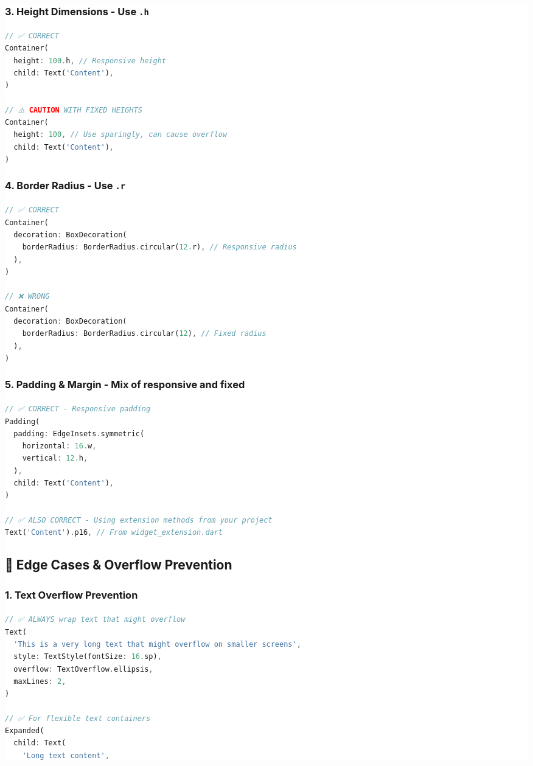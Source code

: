 ### 3. **Height Dimensions** - Use `.h`
```dart
// ✅ CORRECT
Container(
  height: 100.h, // Responsive height
  child: Text('Content'),
)

// ⚠️ CAUTION WITH FIXED HEIGHTS
Container(
  height: 100, // Use sparingly, can cause overflow
  child: Text('Content'),
)
```

### 4. **Border Radius** - Use `.r`
```dart
// ✅ CORRECT
Container(
  decoration: BoxDecoration(
    borderRadius: BorderRadius.circular(12.r), // Responsive radius
  ),
)

// ❌ WRONG
Container(
  decoration: BoxDecoration(
    borderRadius: BorderRadius.circular(12), // Fixed radius
  ),
)
```

### 5. **Padding & Margin** - Mix of responsive and fixed
```dart
// ✅ CORRECT - Responsive padding
Padding(
  padding: EdgeInsets.symmetric(
    horizontal: 16.w,
    vertical: 12.h,
  ),
  child: Text('Content'),
)

// ✅ ALSO CORRECT - Using extension methods from your project
Text('Content').p16, // From widget_extension.dart
```

## 🚨 Edge Cases & Overflow Prevention

### 1. **Text Overflow Prevention**
```dart
// ✅ ALWAYS wrap text that might overflow
Text(
  'This is a very long text that might overflow on smaller screens',
  style: TextStyle(fontSize: 16.sp),
  overflow: TextOverflow.ellipsis,
  maxLines: 2,
)

// ✅ For flexible text containers
Expanded(
  child: Text(
    'Long text content',
```